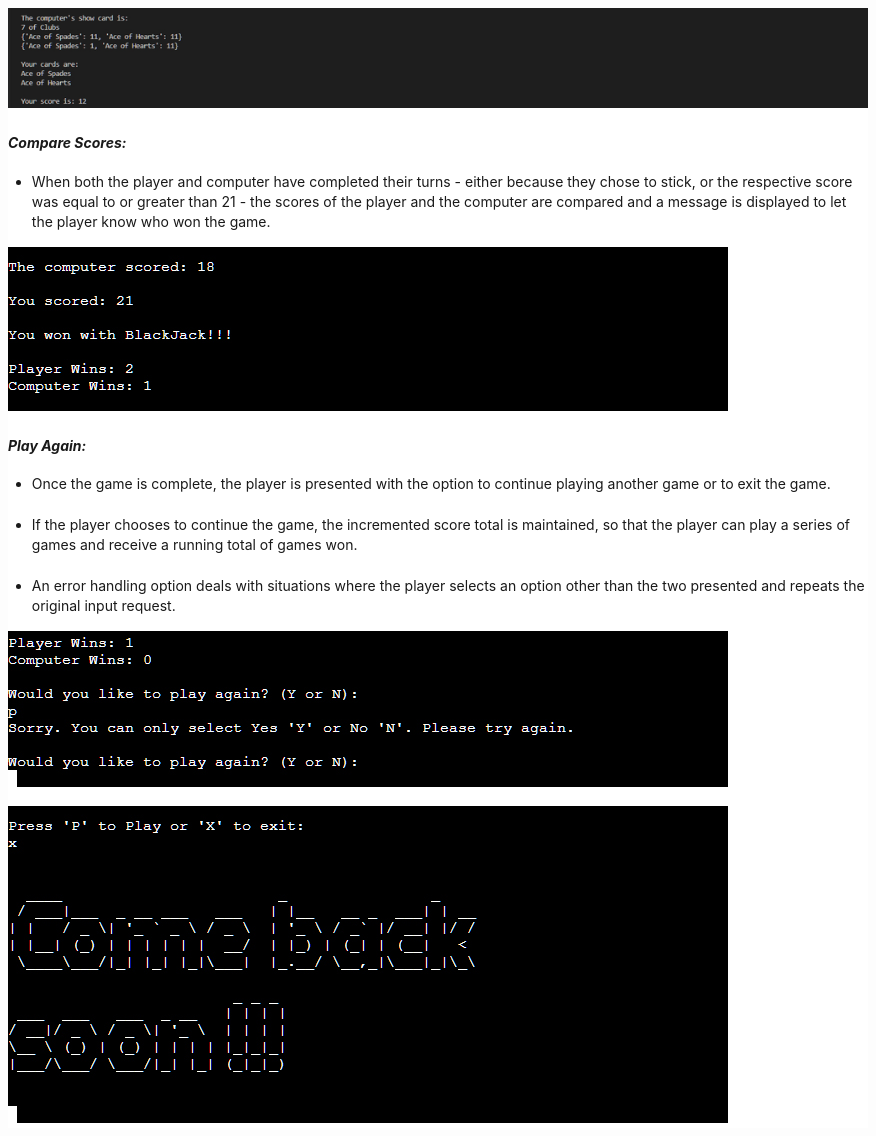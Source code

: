 ![Ace Values](/docs/ace-values.jpg)

#### *Compare Scores:*

* When both the player and computer have completed their turns - either because they chose to stick, or the respective score was equal to or greater than 21 - the scores of the player 
and the computer are compared and a message is displayed to let the player know who won the game.

![Compare Scores](/docs/compare-scores.jpg)

#### *Play Again:*

* Once the game is complete, the player is presented with the option to continue playing another game or to exit the game.<br><br>
* If the player chooses to continue the game, the incremented score total is maintained, so that the player can play a series of games and receive a running total of games won.<br><br>
* An error handling option deals with situations where the player selects an option other than the two presented and repeats the original input request.

![Play Again With Error](/docs/play-again-with-error.jpg)

![End Game Message](/docs/come-back-soon.jpg)
